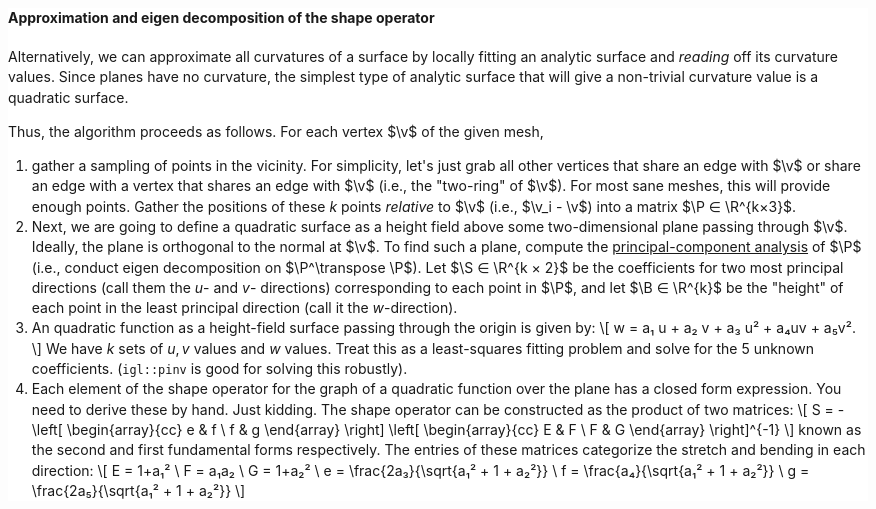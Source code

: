 

#### Approximation and eigen decomposition of the shape operator 

Alternatively, we can approximate all curvatures of a surface by locally
fitting an analytic surface and _reading_ off its curvature values. Since
planes have no curvature, the simplest type of analytic surface that will give
a non-trivial curvature value is a quadratic surface.

Thus, the algorithm proceeds as follows. For each vertex $\v$ of the given mesh,

 1.  gather a sampling of points in the vicinity. For simplicity, let's just
 grab all other vertices that share an edge with $\v$ or share an edge with a
 vertex that shares an edge with $\v$ (i.e., the "two-ring" of $\v$). For most
 sane meshes, this will provide enough points. Gather the positions of these
 $k$ points _relative_ to $\v$ (i.e., $\v_i - \v$) into a matrix $\P ∈
 \R^{k×3}$.
 2. Next, we are going to define a quadratic surface as a height field above
 some two-dimensional plane passing through $\v$. Ideally, the plane is
 orthogonal to the normal at $\v$. To find such a plane, compute the
 [principal-component
 analysis](https://en.wikipedia.org/wiki/Principal_component_analysis) of $\P$
 (i.e., conduct eigen decomposition on $\P^\transpose \P$). Let $\S ∈ \R^{k ×
 2}$ be the coefficients for two most principal directions (call them the $u$-
 and $v$- directions) corresponding to each point in $\P$, and let $\B ∈
 \R^{k}$ be the "height" of each point in the least principal direction (call
 it the $w$-direction).
 3. An quadratic function as a height-field surface passing through the origin
 is given by:
\\[
w = a₁ u + a₂ v + a₃ u² + a₄uv + a₅v².
\\]
 We have $k$ sets of $u,v$ values and $w$ values. Treat this as a
 least-squares fitting problem and solve for the 5 unknown coefficients.
 (`igl::pinv` is good for solving this robustly).
 4. Each element of the shape operator for the graph of a quadratic function
 over the plane has a closed form expression. You need to derive these by hand.
 Just kidding. The shape operator can be constructed as the product of two
 matrices:
\\[
S = -
\left[
\begin{array}{cc}
e & f \\
f & g
\end{array}
\right]
\left[
\begin{array}{cc}
E & F \\
F & G
\end{array}
\right]^{-1}
\\]
 known as the second and first fundamental forms respectively. The entries of
 these matrices categorize the stretch and bending in each direction:
\\[
E = 1+a₁² \\
F = a₁a₂  \\
G = 1+a₂² \\
e = \frac{2a₃}{\sqrt{a₁² + 1 + a₂²}} \\
f = \frac{a₄}{\sqrt{a₁² + 1 + a₂²}} \\
g = \frac{2a₅}{\sqrt{a₁² + 1 + a₂²}}
\\]